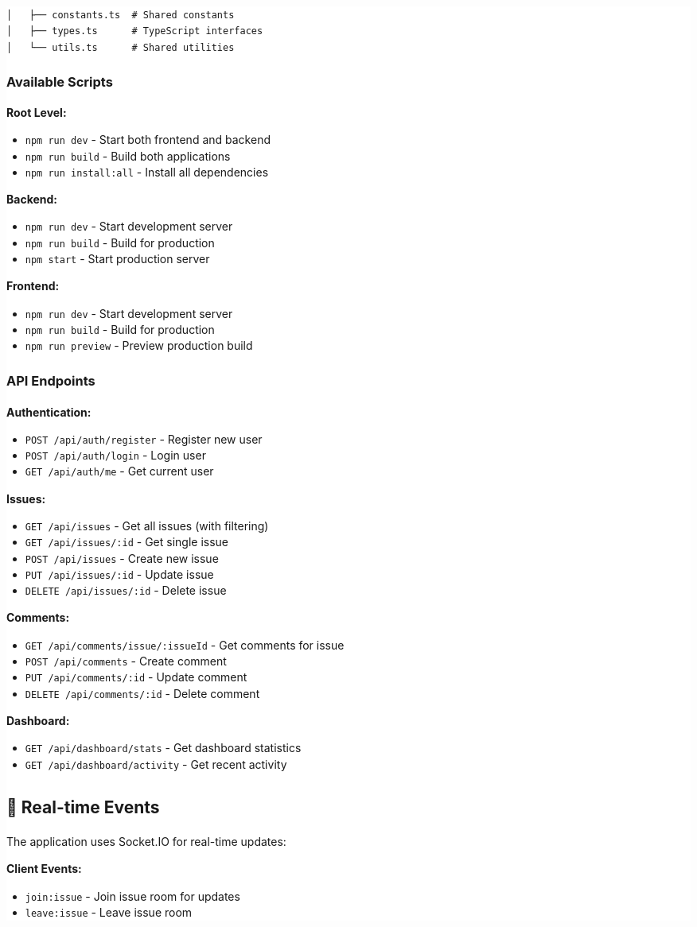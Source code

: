 ```
│   ├── constants.ts  # Shared constants
│   ├── types.ts      # TypeScript interfaces
│   └── utils.ts      # Shared utilities
```

### Available Scripts

**Root Level:**
- `npm run dev` - Start both frontend and backend
- `npm run build` - Build both applications
- `npm run install:all` - Install all dependencies

**Backend:**
- `npm run dev` - Start development server
- `npm run build` - Build for production
- `npm start` - Start production server

**Frontend:**
- `npm run dev` - Start development server
- `npm run build` - Build for production
- `npm run preview` - Preview production build

### API Endpoints

**Authentication:**
- `POST /api/auth/register` - Register new user
- `POST /api/auth/login` - Login user
- `GET /api/auth/me` - Get current user

**Issues:**
- `GET /api/issues` - Get all issues (with filtering)
- `GET /api/issues/:id` - Get single issue
- `POST /api/issues` - Create new issue
- `PUT /api/issues/:id` - Update issue
- `DELETE /api/issues/:id` - Delete issue

**Comments:**
- `GET /api/comments/issue/:issueId` - Get comments for issue
- `POST /api/comments` - Create comment
- `PUT /api/comments/:id` - Update comment
- `DELETE /api/comments/:id` - Delete comment

**Dashboard:**
- `GET /api/dashboard/stats` - Get dashboard statistics
- `GET /api/dashboard/activity` - Get recent activity

## 🔌 Real-time Events

The application uses Socket.IO for real-time updates:

**Client Events:**
- `join:issue` - Join issue room for updates
- `leave:issue` - Leave issue room
